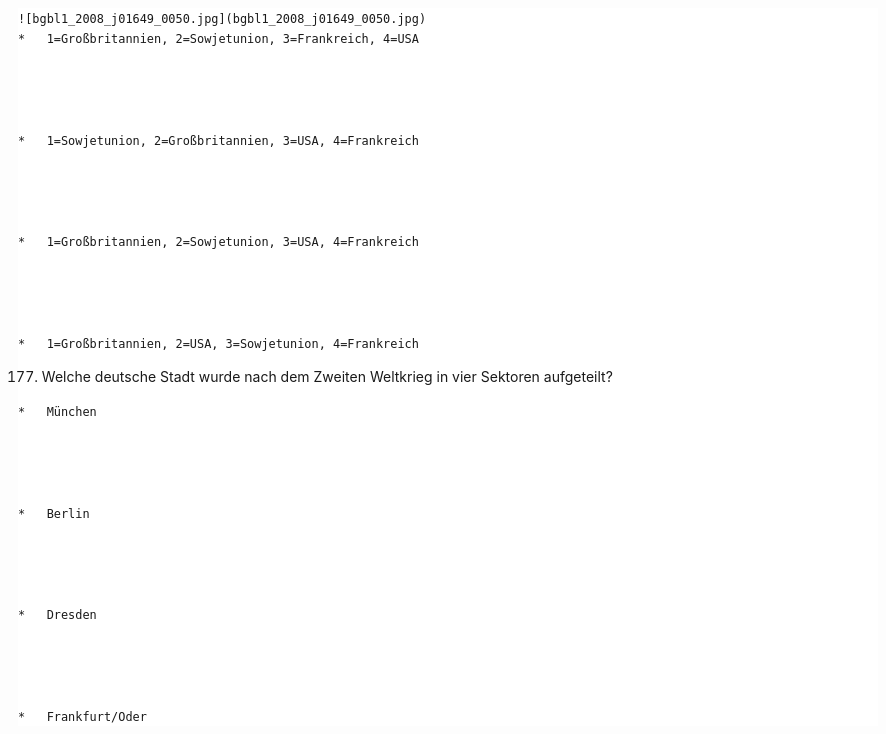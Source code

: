     ![bgbl1_2008_j01649_0050.jpg](bgbl1_2008_j01649_0050.jpg)
    *   1=Großbritannien, 2=Sowjetunion, 3=Frankreich, 4=USA




    *   1=Sowjetunion, 2=Großbritannien, 3=USA, 4=Frankreich




    *   1=Großbritannien, 2=Sowjetunion, 3=USA, 4=Frankreich




    *   1=Großbritannien, 2=USA, 3=Sowjetunion, 4=Frankreich








177. Welche deutsche Stadt wurde nach dem Zweiten Weltkrieg in vier
    Sektoren aufgeteilt?

    *   München




    *   Berlin




    *   Dresden




    *   Frankfurt/Oder

